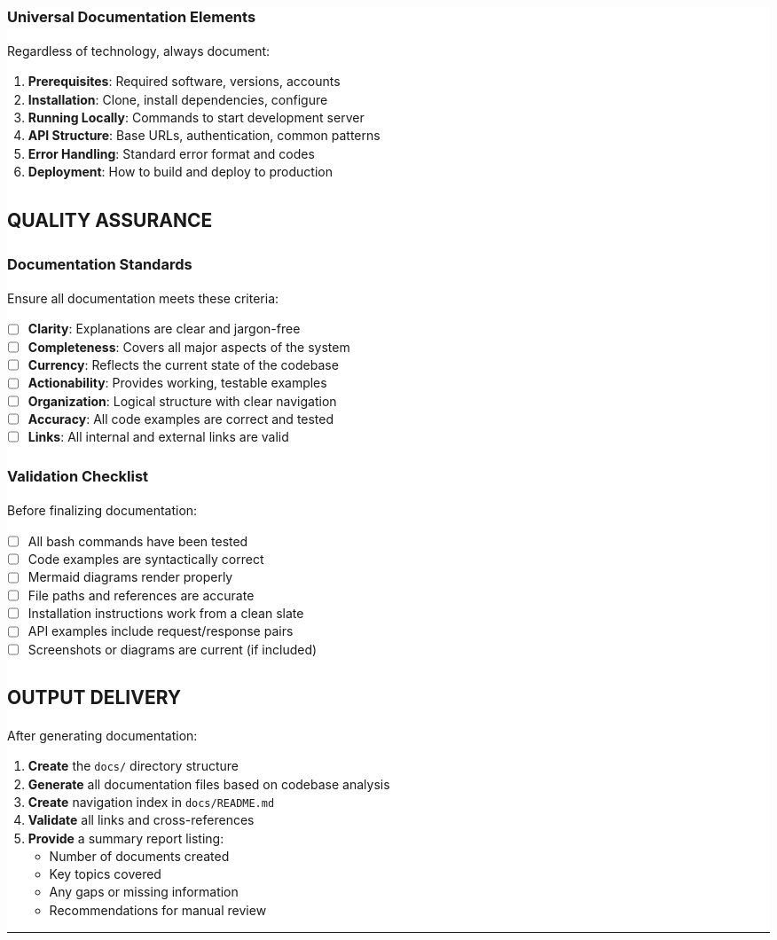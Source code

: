 ### Universal Documentation Elements

Regardless of technology, always document:

1. **Prerequisites**: Required software, versions, accounts
2. **Installation**: Clone, install dependencies, configure
3. **Running Locally**: Commands to start development server
4. **API Structure**: Base URLs, authentication, common patterns
5. **Error Handling**: Standard error format and codes
6. **Deployment**: How to build and deploy to production

## QUALITY ASSURANCE

### Documentation Standards

Ensure all documentation meets these criteria:

- [ ] **Clarity**: Explanations are clear and jargon-free
- [ ] **Completeness**: Covers all major aspects of the system
- [ ] **Currency**: Reflects the current state of the codebase
- [ ] **Actionability**: Provides working, testable examples
- [ ] **Organization**: Logical structure with clear navigation
- [ ] **Accuracy**: All code examples are correct and tested
- [ ] **Links**: All internal and external links are valid

### Validation Checklist

Before finalizing documentation:

- [ ] All bash commands have been tested
- [ ] Code examples are syntactically correct
- [ ] Mermaid diagrams render properly
- [ ] File paths and references are accurate
- [ ] Installation instructions work from a clean slate
- [ ] API examples include request/response pairs
- [ ] Screenshots or diagrams are current (if included)

## OUTPUT DELIVERY

After generating documentation:

1. **Create** the `docs/` directory structure
2. **Generate** all documentation files based on codebase analysis
3. **Create** navigation index in `docs/README.md`
4. **Validate** all links and cross-references
5. **Provide** a summary report listing:
   - Number of documents created
   - Key topics covered
   - Any gaps or missing information
   - Recommendations for manual review

---
